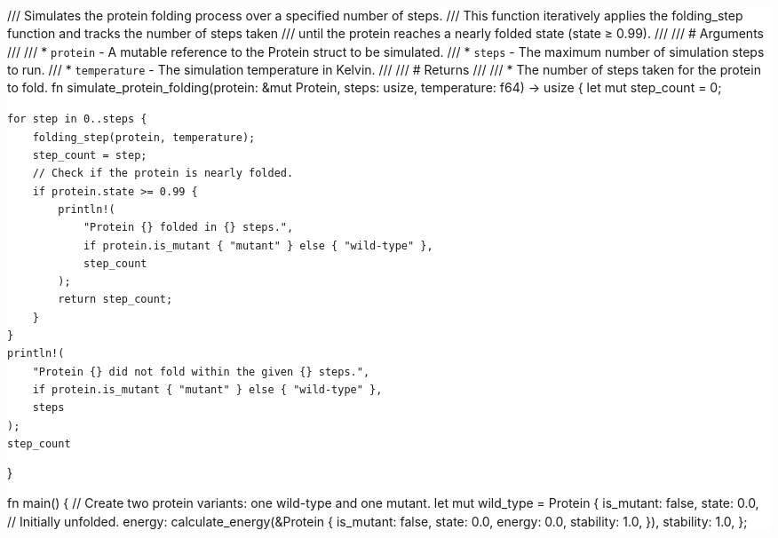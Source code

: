 /// Simulates the protein folding process over a specified number of steps.
/// This function iteratively applies the folding_step function and tracks the number of steps taken
/// until the protein reaches a nearly folded state (state ≥ 0.99).
/// 
/// # Arguments
///
/// * `protein` - A mutable reference to the Protein struct to be simulated.
/// * `steps` - The maximum number of simulation steps to run.
/// * `temperature` - The simulation temperature in Kelvin.
///
/// # Returns
///
/// * The number of steps taken for the protein to fold.
fn simulate_protein_folding(protein: &mut Protein, steps: usize, temperature: f64) -> usize {
    let mut step_count = 0;

    for step in 0..steps {
        folding_step(protein, temperature);
        step_count = step;
        // Check if the protein is nearly folded.
        if protein.state >= 0.99 {
            println!(
                "Protein {} folded in {} steps.",
                if protein.is_mutant { "mutant" } else { "wild-type" },
                step_count
            );
            return step_count;
        }
    }
    println!(
        "Protein {} did not fold within the given {} steps.",
        if protein.is_mutant { "mutant" } else { "wild-type" },
        steps
    );
    step_count
}

fn main() {
    // Create two protein variants: one wild-type and one mutant.
    let mut wild_type = Protein {
        is_mutant: false,
        state: 0.0, // Initially unfolded.
        energy: calculate_energy(&Protein {
            is_mutant: false,
            state: 0.0,
            energy: 0.0,
            stability: 1.0,
        }),
        stability: 1.0,
    };

